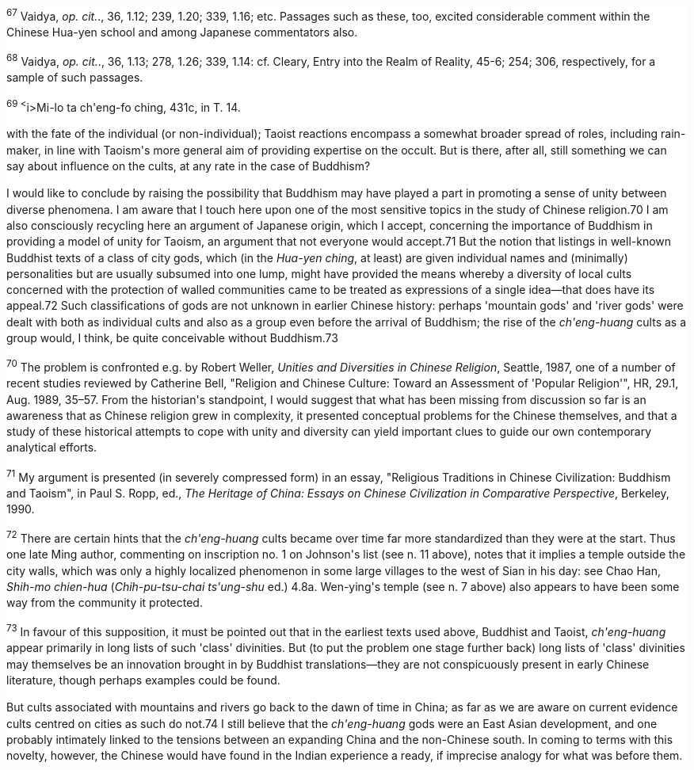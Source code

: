<sup>67</sup> Vaidya, *op. cit.*., 36, 1.12; 239, 1.20; 339, 1.16; etc. Passages such as these, too, excited considerable comment within the Chinese Hua-yen school and among Japanese commentators also.

<sup>68</sup> Vaidya, *op. cit.*., 36, 1.13; 278, 1.26; 339, 1.14: cf. Cleary, Entry into the Realm of Reality, 45-6; 254; 306, respectively, for a sample of such passages.

<sup>69 <</sup>i>Mi-lo ta ch'eng-fo ching, 431c, in T. 14.

with the fate of the individual (or non-individual); Taoist reactions encompass a somewhat broader spread of roles, including rain-maker, in line with Taoism's more general aim of providing expertise on the occult. But is there, after all, still something we can say about influence on the cults, at any rate in the case of Buddhism?

I would like to conclude by raising the possibility that Buddhism may have played a part in promoting a sense of unity between diverse phenomena. I am aware that I touch here upon one of the most sensitive topics in the study of Chinese religion.70 I am also consciously recycling here an argument of Japanese origin, which I accept, concerning the importance of Buddhism in providing a model of unity for Taoism, an argument that not everyone would accept.71 But the notion that listings in well-known Buddhist texts of a class of city gods, which (in the *Hua-yen ching*, at least) are given individual names and (minimally) personalities but are usually subsumed into one lump, might have provided the means whereby a diversity of local cults concerned with the protection of walled communities came to be treated as expressions of a single idea—that does have its appeal.72 Such classifications of gods are not unknown in earlier Chinese history: perhaps 'mountain gods' and 'river gods' were dealt with both as individual cults and also as a group even before the arrival of Buddhism; the rise of the *ch'eng-huang* cults as a group would, I think, be quite conceivable without Buddhism.73

<sup>70</sup> The problem is confronted e.g. by Robert Weller, *Unities and Diversities in Chinese Religion*, Seattle, 1987, one of a number of recent studies reviewed by Catherine Bell, "Religion and Chinese Culture: Toward an Assessment of 'Popular Religion'", HR, 29.1, Aug. 1989, 35–57. From the historian's standpoint, I would suggest that what has been missing from discussion so far is an awareness that as Chinese religion grew in complexity, it presented conceptual problems for the Chinese themselves, and that a study of these historical attempts to cope with unity and diversity can yield important clues to guide our own contemporary analytical efforts.

<sup>71</sup> My argument is presented (in severely compressed form) in an essay, "Religious Traditions in Chinese Civilization: Buddhism and Taoism", in Paul S. Ropp, ed., *The Heritage of China: Essays on Chinese Civilization in Comparative Perspective*, Berkeley, 1990.

<sup>72</sup> There are certain hints that the *ch'eng-huang* cults became over time far more standardized than they were at the start. Thus one late Ming author, commenting on inscription no. 1 on Johnson's list (see n. 11 above), notes that it implies a temple outside the city walls, which was only a highly localized phenomenon in some large villages to the west of Sian in his day: see Chao Han, *Shih-mo chien-hua* (*Chih-pu-tsu-chai ts'ung-shu* ed.) 4.8a. Wen-ying's temple (see n. 7 above) also appears to have been some way from the community it protected.

<sup>73</sup> In favour of this supposition, it must be pointed out that in the earliest texts used above, Buddhist and Taoist, *ch'eng-huang* appear primarily in long lists of such 'class' divinities. But (to put the problem one stage further back) long lists of 'class' divinities may themselves be an innovation brought in by Buddhist translations—they are not conspicuously present in early Chinese literature, though perhaps examples could be found.

But cults associated with mountains and rivers go back to the dawn of time in China; as far as we are aware on current evidence cults centred on cities as such do not.74 I still believe that the *ch'eng-huang* gods were an East Asian development, and one probably intimately linked to the tensions between an expanding China and the non-Chinese south. In coming to terms with this novelty, however, the Chinese would have found in the Indian experience a ready, if imprecise analogy for what was before them.
